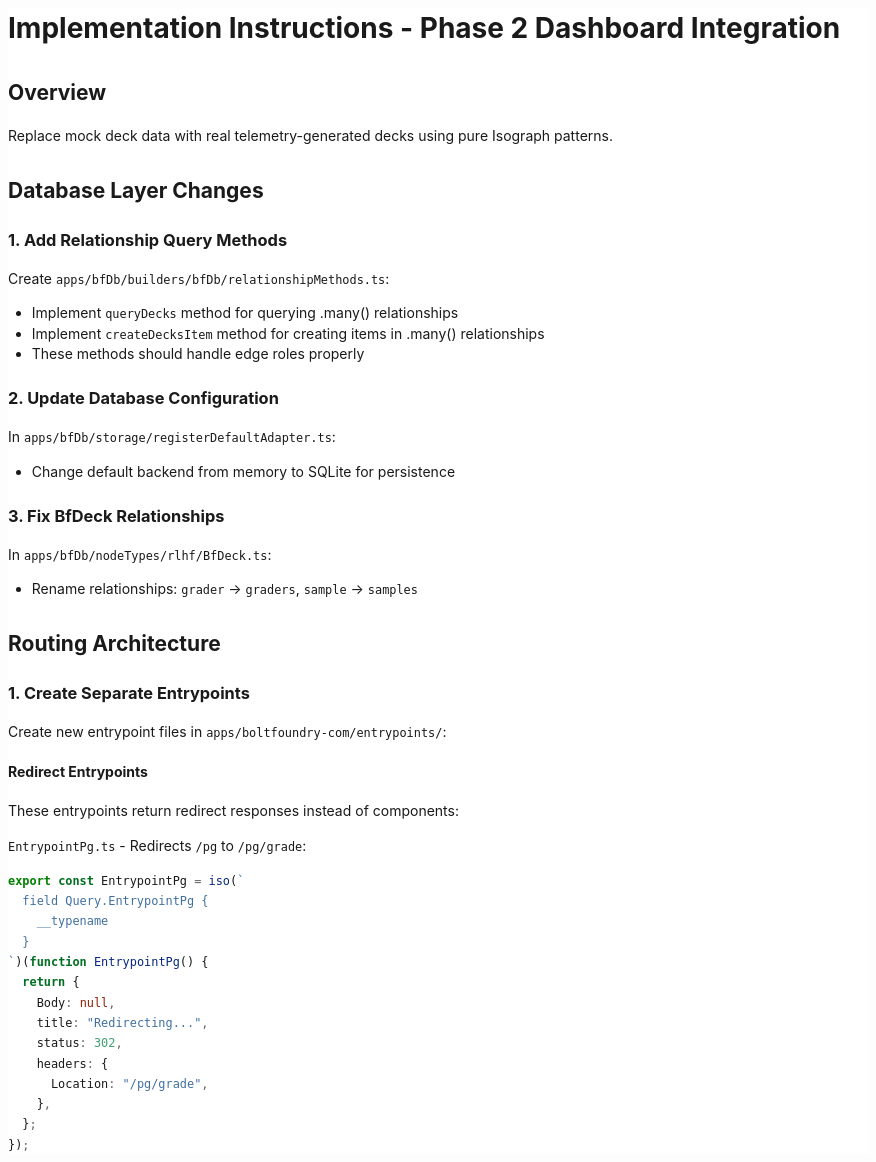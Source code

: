 # Implementation Instructions - Phase 2 Dashboard Integration

## Overview

Replace mock deck data with real telemetry-generated decks using pure Isograph
patterns.

## Database Layer Changes

### 1. Add Relationship Query Methods

Create `apps/bfDb/builders/bfDb/relationshipMethods.ts`:

- Implement `queryDecks` method for querying .many() relationships
- Implement `createDecksItem` method for creating items in .many() relationships
- These methods should handle edge roles properly

### 2. Update Database Configuration

In `apps/bfDb/storage/registerDefaultAdapter.ts`:

- Change default backend from memory to SQLite for persistence

### 3. Fix BfDeck Relationships

In `apps/bfDb/nodeTypes/rlhf/BfDeck.ts`:

- Rename relationships: `grader` → `graders`, `sample` → `samples`

## Routing Architecture

### 1. Create Separate Entrypoints

Create new entrypoint files in `apps/boltfoundry-com/entrypoints/`:

#### Redirect Entrypoints

These entrypoints return redirect responses instead of components:

`EntrypointPg.ts` - Redirects `/pg` to `/pg/grade`:

```typescript
export const EntrypointPg = iso(`
  field Query.EntrypointPg {
    __typename
  }
`)(function EntrypointPg() {
  return {
    Body: null,
    title: "Redirecting...",
    status: 302,
    headers: {
      Location: "/pg/grade",
    },
  };
});
```
